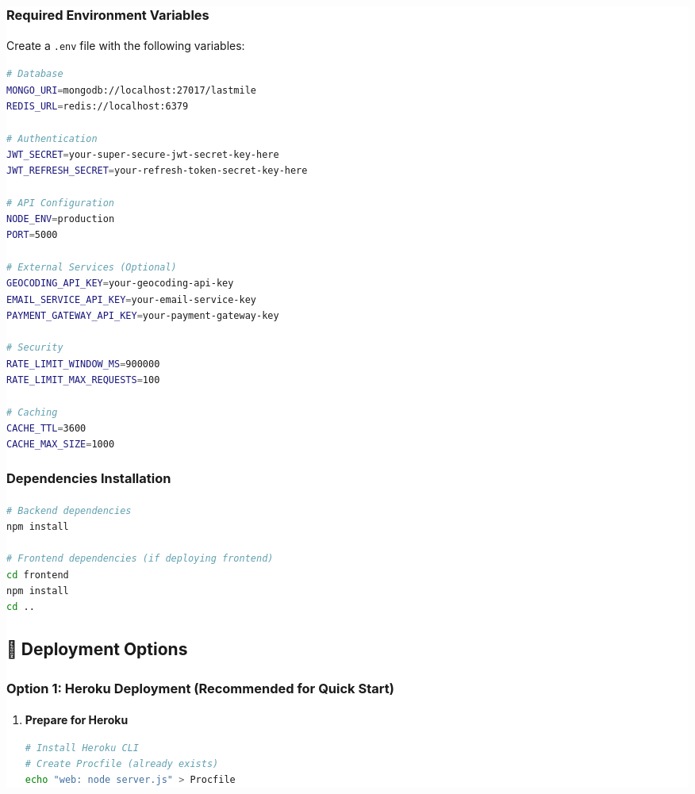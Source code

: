 ### **Required Environment Variables**

Create a `.env` file with the following variables:

```bash
# Database
MONGO_URI=mongodb://localhost:27017/lastmile
REDIS_URL=redis://localhost:6379

# Authentication
JWT_SECRET=your-super-secure-jwt-secret-key-here
JWT_REFRESH_SECRET=your-refresh-token-secret-key-here

# API Configuration
NODE_ENV=production
PORT=5000

# External Services (Optional)
GEOCODING_API_KEY=your-geocoding-api-key
EMAIL_SERVICE_API_KEY=your-email-service-key
PAYMENT_GATEWAY_API_KEY=your-payment-gateway-key

# Security
RATE_LIMIT_WINDOW_MS=900000
RATE_LIMIT_MAX_REQUESTS=100

# Caching
CACHE_TTL=3600
CACHE_MAX_SIZE=1000
```

### **Dependencies Installation**

```bash
# Backend dependencies
npm install

# Frontend dependencies (if deploying frontend)
cd frontend
npm install
cd ..
```

## 🚀 Deployment Options

### **Option 1: Heroku Deployment (Recommended for Quick Start)**

1. **Prepare for Heroku**
   ```bash
   # Install Heroku CLI
   # Create Procfile (already exists)
   echo "web: node server.js" > Procfile
   ```

